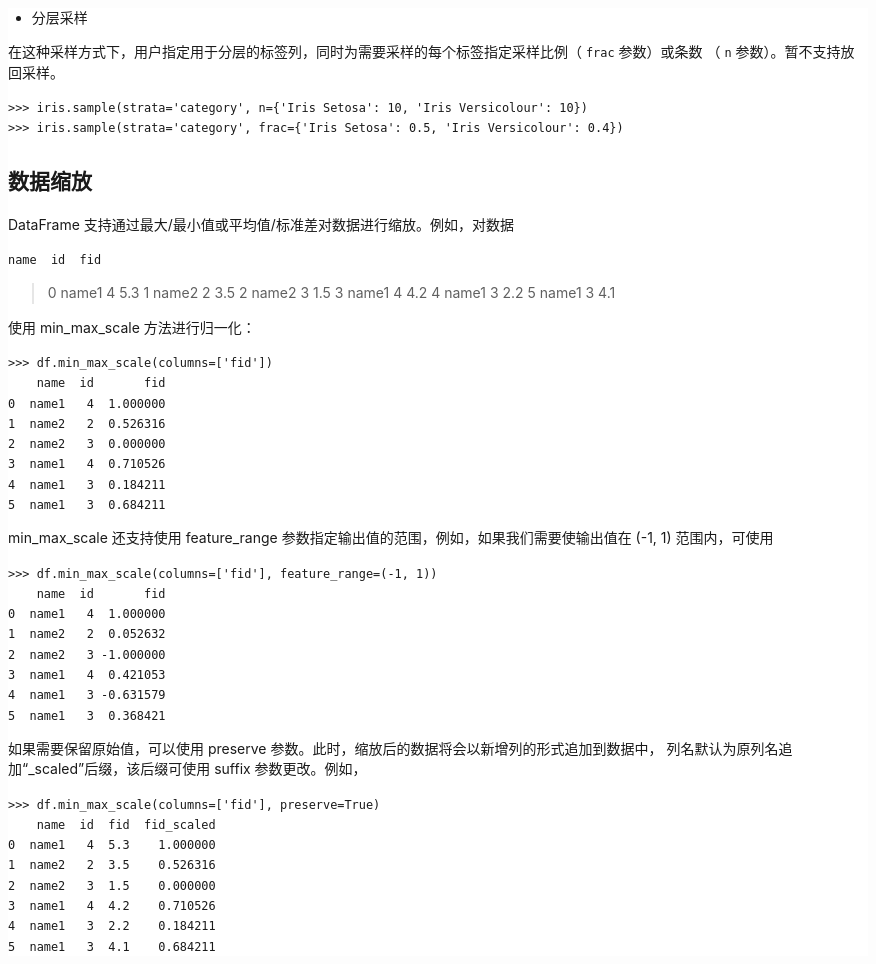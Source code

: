 -   分层采样

在这种采样方式下，用户指定用于分层的标签列，同时为需要采样的每个标签指定采样比例（
`frac` 参数）或条数 （ `n` 参数）。暂不支持放回采样。

``` {.sourceCode .python}
>>> iris.sample(strata='category', n={'Iris Setosa': 10, 'Iris Versicolour': 10})
>>> iris.sample(strata='category', frac={'Iris Setosa': 0.5, 'Iris Versicolour': 0.4})
```

数据缩放
--------

DataFrame 支持通过最大/最小值或平均值/标准差对数据进行缩放。例如，对数据

``` {.sourceCode .python}
name  id  fid
```

> 0 name1 4 5.3 1 name2 2 3.5 2 name2 3 1.5 3 name1 4 4.2 4 name1 3 2.2
> 5 name1 3 4.1

使用 min\_max\_scale 方法进行归一化：

``` {.sourceCode .python}
>>> df.min_max_scale(columns=['fid'])
    name  id       fid
0  name1   4  1.000000
1  name2   2  0.526316
2  name2   3  0.000000
3  name1   4  0.710526
4  name1   3  0.184211
5  name1   3  0.684211
```

min\_max\_scale 还支持使用 feature\_range
参数指定输出值的范围，例如，如果我们需要使输出值在 (-1, 1)
范围内，可使用

``` {.sourceCode .python}
>>> df.min_max_scale(columns=['fid'], feature_range=(-1, 1))
    name  id       fid
0  name1   4  1.000000
1  name2   2  0.052632
2  name2   3 -1.000000
3  name1   4  0.421053
4  name1   3 -0.631579
5  name1   3  0.368421
```

如果需要保留原始值，可以使用 preserve
参数。此时，缩放后的数据将会以新增列的形式追加到数据中，
列名默认为原列名追加“\_scaled”后缀，该后缀可使用 suffix 参数更改。例如，

``` {.sourceCode .python}
>>> df.min_max_scale(columns=['fid'], preserve=True)
    name  id  fid  fid_scaled
0  name1   4  5.3    1.000000
1  name2   2  3.5    0.526316
2  name2   3  1.5    0.000000
3  name1   4  4.2    0.710526
4  name1   3  2.2    0.184211
5  name1   3  4.1    0.684211
```

